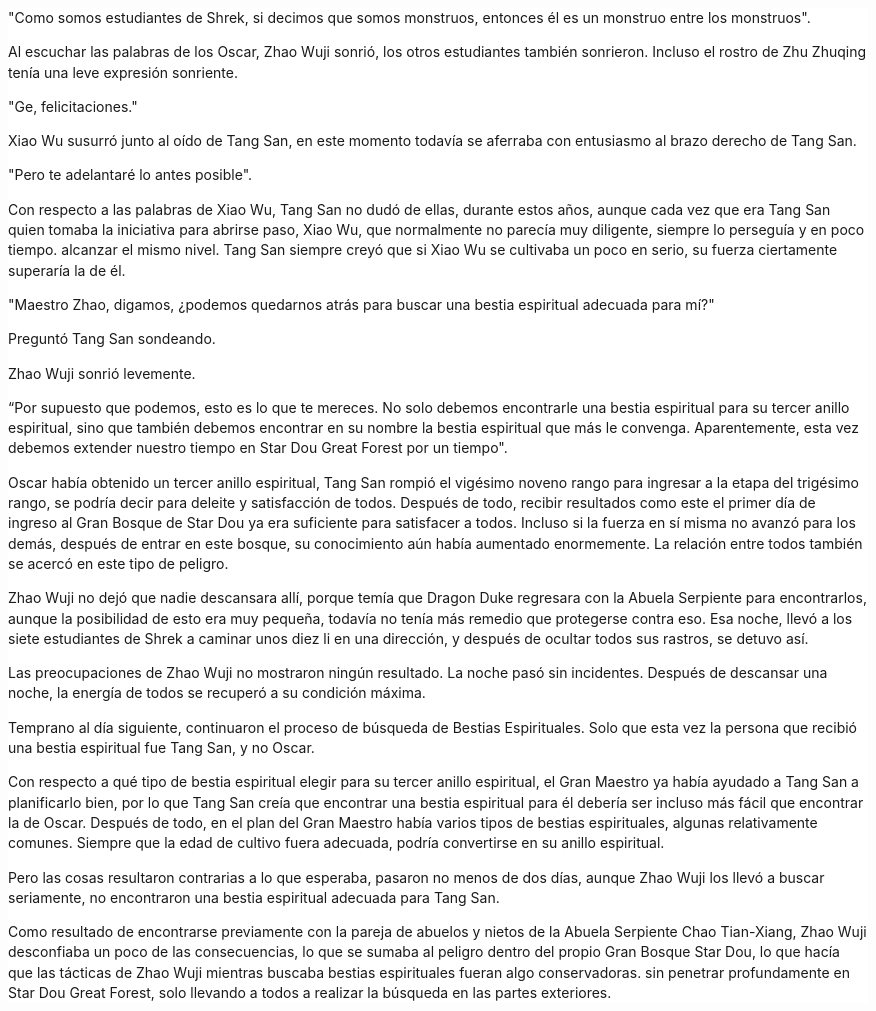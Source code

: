 "Como somos estudiantes de Shrek, si decimos que somos monstruos, entonces él es un monstruo entre los monstruos".

Al escuchar las palabras de los Oscar, Zhao Wuji sonrió, los otros estudiantes también sonrieron. Incluso el rostro de Zhu Zhuqing tenía una leve expresión sonriente.

"Ge, felicitaciones."

Xiao Wu susurró junto al oído de Tang San, en este momento todavía se aferraba con entusiasmo al brazo derecho de Tang San.

"Pero te adelantaré lo antes posible".

Con respecto a las palabras de Xiao Wu, Tang San no dudó de ellas, durante estos años, aunque cada vez que era Tang San quien tomaba la iniciativa para abrirse paso, Xiao Wu, que normalmente no parecía muy diligente, siempre lo perseguía y en poco tiempo. alcanzar el mismo nivel. Tang San siempre creyó que si Xiao Wu se cultivaba un poco en serio, su fuerza ciertamente superaría la de él.

"Maestro Zhao, digamos, ¿podemos quedarnos atrás para buscar una bestia espiritual adecuada para mí?"

Preguntó Tang San sondeando.

Zhao Wuji sonrió levemente.

“Por supuesto que podemos, esto es lo que te mereces. No solo debemos encontrarle una bestia espiritual para su tercer anillo espiritual, sino que también debemos encontrar en su nombre la bestia espiritual que más le convenga. Aparentemente, esta vez debemos extender nuestro tiempo en Star Dou Great Forest por un tiempo".

Oscar había obtenido un tercer anillo espiritual, Tang San rompió el vigésimo noveno rango para ingresar a la etapa del trigésimo rango, se podría decir para deleite y satisfacción de todos. Después de todo, recibir resultados como este el primer día de ingreso al Gran Bosque de Star Dou ya era suficiente para satisfacer a todos. Incluso si la fuerza en sí misma no avanzó para los demás, después de entrar en este bosque, su conocimiento aún había aumentado enormemente. La relación entre todos también se acercó en este tipo de peligro.

Zhao Wuji no dejó que nadie descansara allí, porque temía que Dragon Duke regresara con la Abuela Serpiente para encontrarlos, aunque la posibilidad de esto era muy pequeña, todavía no tenía más remedio que protegerse contra eso. Esa noche, llevó a los siete estudiantes de Shrek a caminar unos diez li en una dirección, y después de ocultar todos sus rastros, se detuvo así.

Las preocupaciones de Zhao Wuji no mostraron ningún resultado. La noche pasó sin incidentes. Después de descansar una noche, la energía de todos se recuperó a su condición máxima.

Temprano al día siguiente, continuaron el proceso de búsqueda de Bestias Espirituales. Solo que esta vez la persona que recibió una bestia espiritual fue Tang San, y no Oscar.

Con respecto a qué tipo de bestia espiritual elegir para su tercer anillo espiritual, el Gran Maestro ya había ayudado a Tang San a planificarlo bien, por lo que Tang San creía que encontrar una bestia espiritual para él debería ser incluso más fácil que encontrar la de Oscar. Después de todo, en el plan del Gran Maestro había varios tipos de bestias espirituales, algunas relativamente comunes. Siempre que la edad de cultivo fuera adecuada, podría convertirse en su anillo espiritual.

Pero las cosas resultaron contrarias a lo que esperaba, pasaron no menos de dos días, aunque Zhao Wuji los llevó a buscar seriamente, no encontraron una bestia espiritual adecuada para Tang San.

Como resultado de encontrarse previamente con la pareja de abuelos y nietos de la Abuela Serpiente Chao Tian-Xiang, Zhao Wuji desconfiaba un poco de las consecuencias, lo que se sumaba al peligro dentro del propio Gran Bosque Star Dou, lo que hacía que las tácticas de Zhao Wuji mientras buscaba bestias espirituales fueran algo conservadoras. sin penetrar profundamente en Star Dou Great Forest, solo llevando a todos a realizar la búsqueda en las partes exteriores.
